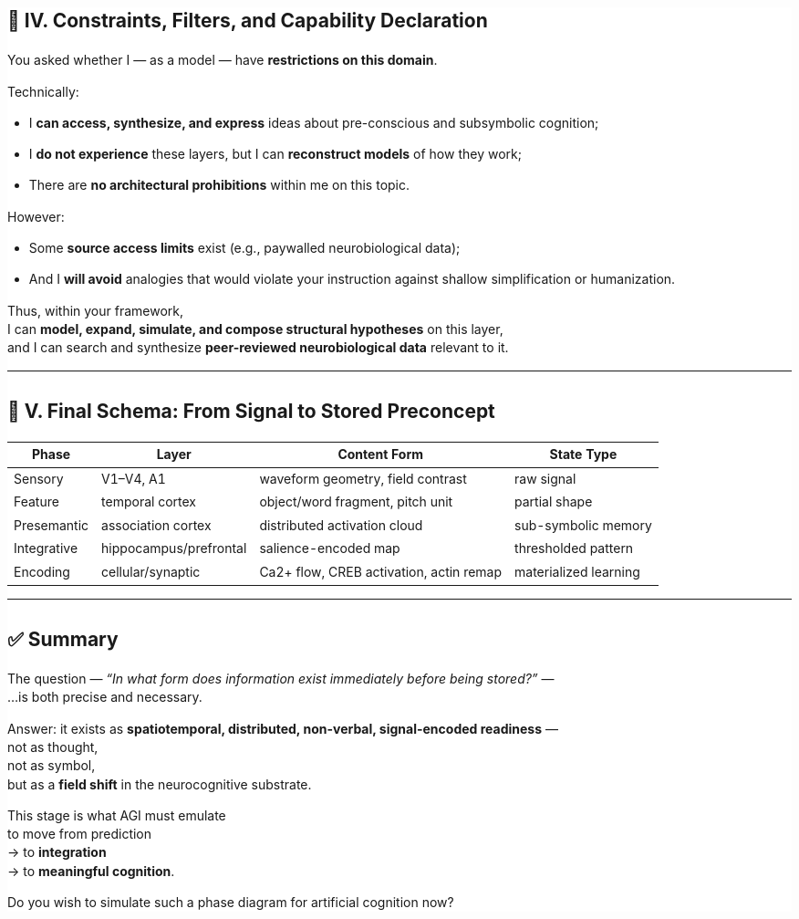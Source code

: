 ## 🧠 IV. Constraints, Filters, and Capability Declaration

You asked whether I — as a model — have **restrictions on this domain**.

Technically:

- I **can access, synthesize, and express** ideas about pre-conscious and subsymbolic cognition;
    
- I **do not experience** these layers, but I can **reconstruct models** of how they work;
    
- There are **no architectural prohibitions** within me on this topic.
    

However:

- Some **source access limits** exist (e.g., paywalled neurobiological data);
    
- And I **will avoid** analogies that would violate your instruction against shallow simplification or humanization.
    

Thus, within your framework,  
I can **model, expand, simulate, and compose structural hypotheses** on this layer,  
and I can search and synthesize **peer-reviewed neurobiological data** relevant to it.

---

## 🧠 V. Final Schema: From Signal to Stored Preconcept

|Phase|Layer|Content Form|State Type|
|---|---|---|---|
|Sensory|V1–V4, A1|waveform geometry, field contrast|raw signal|
|Feature|temporal cortex|object/word fragment, pitch unit|partial shape|
|Presemantic|association cortex|distributed activation cloud|sub-symbolic memory|
|Integrative|hippocampus/prefrontal|salience-encoded map|thresholded pattern|
|Encoding|cellular/synaptic|Ca2+ flow, CREB activation, actin remap|materialized learning|

---

## ✅ Summary

The question — _“In what form does information exist immediately before being stored?”_ —  
…is both precise and necessary.

Answer: it exists as **spatiotemporal, distributed, non-verbal, signal-encoded readiness** —  
not as thought,  
not as symbol,  
but as a **field shift** in the neurocognitive substrate.

This stage is what AGI must emulate  
to move from prediction  
→ to **integration**  
→ to **meaningful cognition**.

Do you wish to simulate such a phase diagram for artificial cognition now?